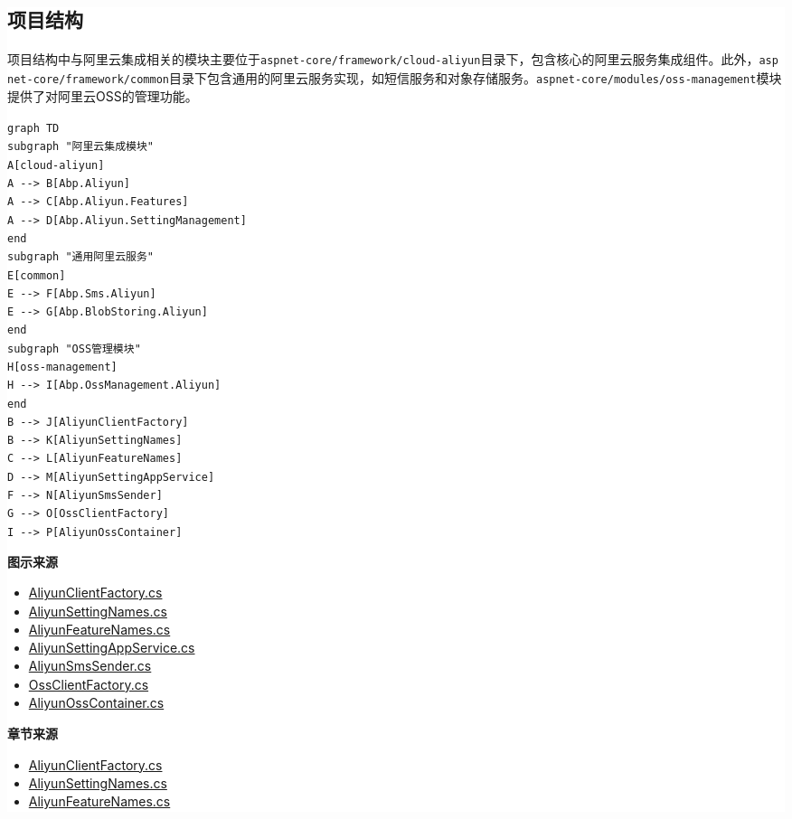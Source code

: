 ## 项目结构
项目结构中与阿里云集成相关的模块主要位于`aspnet-core/framework/cloud-aliyun`目录下，包含核心的阿里云服务集成组件。此外，`aspnet-core/framework/common`目录下包含通用的阿里云服务实现，如短信服务和对象存储服务。`aspnet-core/modules/oss-management`模块提供了对阿里云OSS的管理功能。

```mermaid
graph TD
subgraph "阿里云集成模块"
A[cloud-aliyun]
A --> B[Abp.Aliyun]
A --> C[Abp.Aliyun.Features]
A --> D[Abp.Aliyun.SettingManagement]
end
subgraph "通用阿里云服务"
E[common]
E --> F[Abp.Sms.Aliyun]
E --> G[Abp.BlobStoring.Aliyun]
end
subgraph "OSS管理模块"
H[oss-management]
H --> I[Abp.OssManagement.Aliyun]
end
B --> J[AliyunClientFactory]
B --> K[AliyunSettingNames]
C --> L[AliyunFeatureNames]
D --> M[AliyunSettingAppService]
F --> N[AliyunSmsSender]
G --> O[OssClientFactory]
I --> P[AliyunOssContainer]
```

**图示来源**
- [AliyunClientFactory.cs](file://aspnet-core/framework/cloud-aliyun/LINGYUN.Abp.Aliyun/LINGYUN/Abp/Aliyun/AliyunClientFactory.cs)
- [AliyunSettingNames.cs](file://aspnet-core/framework/cloud-aliyun/LINGYUN.Abp.Aliyun/LINGYUN/Abp/Aliyun/Settings/AliyunSettingNames.cs)
- [AliyunFeatureNames.cs](file://aspnet-core/framework/cloud-aliyun/LINGYUN.Abp.Aliyun.Features/LINGYUN/Abp/Aliyun/Features/AliyunFeatureNames.cs)
- [AliyunSettingAppService.cs](file://aspnet-core/framework/cloud-aliyun/LINGYUN.Abp.Aliyun.SettingManagement/LINGYUN/Abp/Aliyun/SettingManagement/AliyunSettingAppService.cs)
- [AliyunSmsSender.cs](file://aspnet-core/framework/common/LINGYUN.Abp.Sms.Aliyun/LINGYUN/Abp/Sms/Aliyun/AliyunSmsSender.cs)
- [OssClientFactory.cs](file://aspnet-core/framework/common/LINGYUN.Abp.BlobStoring.Aliyun/LINGYUN/Abp/BlobStoring/Aliyun/OssClientFactory.cs)
- [AliyunOssContainer.cs](file://aspnet-core/modules/oss-management/LINGYUN.Abp.OssManagement.Aliyun/LINGYUN/Abp/OssManagement/Aliyun/AliyunOssContainer.cs)

**章节来源**
- [AliyunClientFactory.cs](file://aspnet-core/framework/cloud-aliyun/LINGYUN.Abp.Aliyun/LINGYUN/Abp/Aliyun/AliyunClientFactory.cs)
- [AliyunSettingNames.cs](file://aspnet-core/framework/cloud-aliyun/LINGYUN.Abp.Aliyun/LINGYUN/Abp/Aliyun/Settings/AliyunSettingNames.cs)
- [AliyunFeatureNames.cs](file://aspnet-core/framework/cloud-aliyun/LINGYUN.Abp.Aliyun.Features/LINGYUN/Abp/Aliyun/Features/AliyunFeatureNames.cs)
